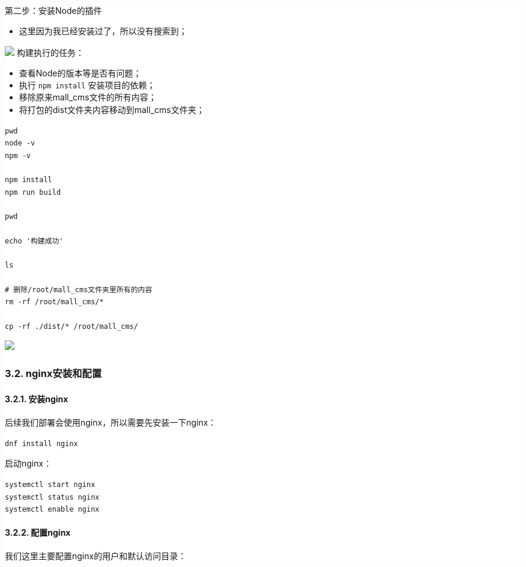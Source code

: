 第二步：安装Node的插件

* 这里因为我已经安装过了，所以没有搜索到；

![](https://imgsbed-1301560453.cos.ap-shanghai.myqcloud.com//blog202308211727008.png)
构建执行的任务：

* 查看Node的版本等是否有问题；
* 执行 `npm install` 安装项目的依赖；
* 移除原来mall_cms文件的所有内容；
* 将打包的dist文件夹内容移动到mall_cms文件夹；

```shell
pwd
node -v
npm -v

npm install 
npm run build

pwd

echo '构建成功'

ls

# 删除/root/mall_cms文件夹里所有的内容
rm -rf /root/mall_cms/* 

cp -rf ./dist/* /root/mall_cms/
```

![](https://imgsbed-1301560453.cos.ap-shanghai.myqcloud.com//blog202308211727758.png)
### 3.2. nginx安装和配置

#### 3.2.1. 安装nginx

后续我们部署会使用nginx，所以需要先安装一下nginx：

```shell
dnf install nginx
```

启动nginx：

```shell
systemctl start nginx
systemctl status nginx
systemctl enable nginx
```

#### 3.2.2. 配置nginx

我们这里主要配置nginx的用户和默认访问目录：
